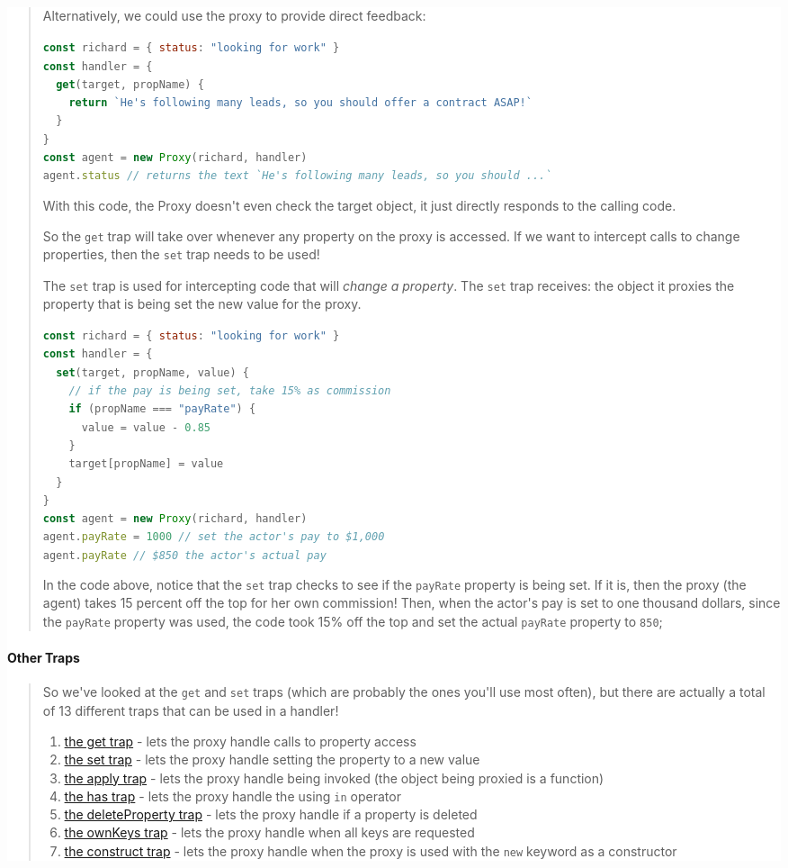 > Alternatively, we could use the proxy to provide direct feedback:
>
> ```js
> const richard = { status: "looking for work" }
> const handler = {
>   get(target, propName) {
>     return `He's following many leads, so you should offer a contract ASAP!`
>   }
> }
> const agent = new Proxy(richard, handler)
> agent.status // returns the text `He's following many leads, so you should ...`
> ```
>
> With this code, the Proxy doesn't even check the target object, it just directly responds to the calling code.
>
> So the `get` trap will take over whenever any property on the proxy is accessed. If we want to intercept calls to change properties, then the `set` trap needs to be used!
>
> The `set` trap is used for intercepting code that will _change a property_. The `set` trap receives: the object it proxies the property that is being set the new value for the proxy.
>
> ```js
> const richard = { status: "looking for work" }
> const handler = {
>   set(target, propName, value) {
>     // if the pay is being set, take 15% as commission
>     if (propName === "payRate") {
>       value = value - 0.85
>     }
>     target[propName] = value
>   }
> }
> const agent = new Proxy(richard, handler)
> agent.payRate = 1000 // set the actor's pay to $1,000
> agent.payRate // $850 the actor's actual pay
> ```
>
> In the code above, notice that the `set` trap checks to see if the `payRate` property is being set. If it is, then the proxy (the agent) takes 15 percent off the top for her own commission! Then, when the actor's pay is set to one thousand dollars, since the `payRate` property was used, the code took 15% off the top and set the actual `payRate` property to `850`;

#### Other Traps

> So we've looked at the `get` and `set` traps (which are probably the ones you'll use most often), but there are actually a total of 13 different traps that can be used in a handler!
>
> 1. [the get trap](https://developer.mozilla.org/en-US/docs/Web/JavaScript/Reference/Global_Objects/Proxy/handler/get) - lets the proxy handle calls to property access
> 2. [the set trap](https://developer.mozilla.org/en-US/docs/Web/JavaScript/Reference/Global_Objects/Proxy/handler/set) - lets the proxy handle setting the property to a new value
> 3. [the apply trap](https://developer.mozilla.org/en-US/docs/Web/JavaScript/Reference/Global_Objects/Proxy/handler/apply) - lets the proxy handle being invoked (the object being proxied is a function)
> 4. [the has trap](https://developer.mozilla.org/en-US/docs/Web/JavaScript/Reference/Global_Objects/Proxy/handler/has) - lets the proxy handle the using `in` operator
> 5. [the deleteProperty trap](https://developer.mozilla.org/en-US/docs/Web/JavaScript/Reference/Global_Objects/Proxy/handler/deleteProperty) - lets the proxy handle if a property is deleted
> 6. [the ownKeys trap](https://developer.mozilla.org/en-US/docs/Web/JavaScript/Reference/Global_Objects/Proxy/handler/ownKeys) - lets the proxy handle when all keys are requested
> 7. [the construct trap](https://developer.mozilla.org/en-US/docs/Web/JavaScript/Reference/Global_Objects/Proxy/handler/construct) - lets the proxy handle when the proxy is used with the `new` keyword as a constructor